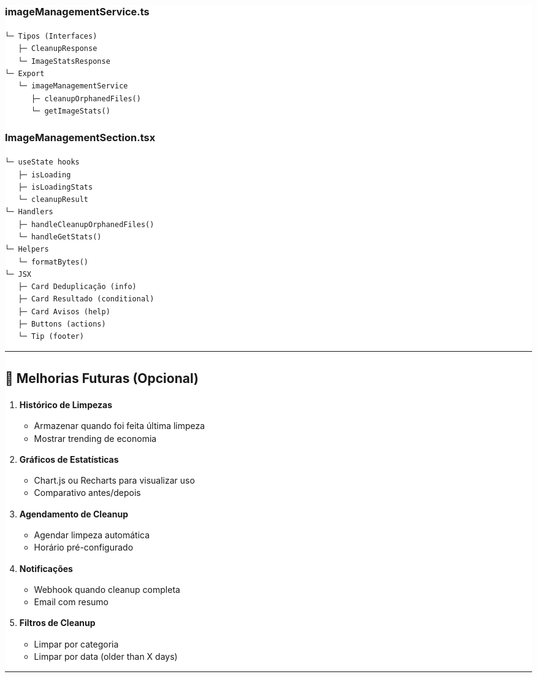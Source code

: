 ### imageManagementService.ts
```
└─ Tipos (Interfaces)
   ├─ CleanupResponse
   └─ ImageStatsResponse
└─ Export
   └─ imageManagementService
      ├─ cleanupOrphanedFiles()
      └─ getImageStats()
```

### ImageManagementSection.tsx
```
└─ useState hooks
   ├─ isLoading
   ├─ isLoadingStats
   └─ cleanupResult
└─ Handlers
   ├─ handleCleanupOrphanedFiles()
   └─ handleGetStats()
└─ Helpers
   └─ formatBytes()
└─ JSX
   ├─ Card Deduplicação (info)
   ├─ Card Resultado (conditional)
   ├─ Card Avisos (help)
   ├─ Buttons (actions)
   └─ Tip (footer)
```

---

## 🔮 Melhorias Futuras (Opcional)

1. **Histórico de Limpezas**
   - Armazenar quando foi feita última limpeza
   - Mostrar trending de economia

2. **Gráficos de Estatísticas**
   - Chart.js ou Recharts para visualizar uso
   - Comparativo antes/depois

3. **Agendamento de Cleanup**
   - Agendar limpeza automática
   - Horário pré-configurado

4. **Notificações**
   - Webhook quando cleanup completa
   - Email com resumo

5. **Filtros de Cleanup**
   - Limpar por categoria
   - Limpar por data (older than X days)

---